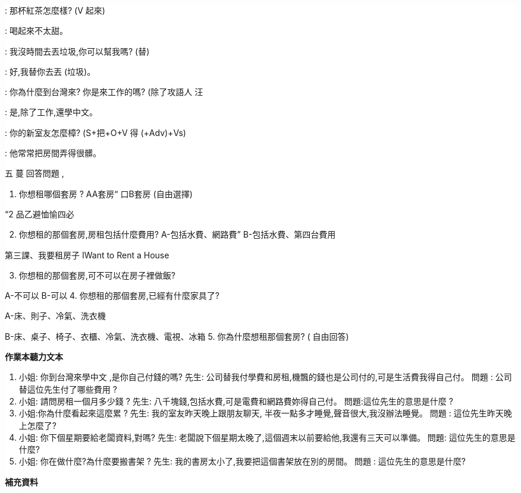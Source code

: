 : 那杯紅茶怎麼樣? (V 起來)

: 喝起來不太甜。

: 我沒時間去丟垃圾,你可以幫我嗎? (替)

: 好,我替你去丟 (垃圾)。

: 你為什麼到台灣來? 你是來工作的嗎? (除了攻語人 汪

: 是,除了工作,還學中文。

: 你的新室友怎麼樟? (S+把+O+V 得 (+Adv)+Vs)

: 他常常把房間弄得很髒。

五  蔓   回答問題 ,

1. 你想租哪個套房 ?
AA套房“ 口B套房 (自由選擇)

“2
品乙避恤愉四必

2. 你想租的那個套房,房租包括什麼費用?
A-包括水費、網路費” B-包括水費、第四台費用

第三課、我要租房子
IWant to Rent a House

3. 你想租的那個套房,可不可以在房子裡做飯?

A-不可以 B-可以
4. 你想租的那個套房,已經有什麼家具了?

A-床、則子、冷氣、洗衣機

B-床、桌子、椅子、衣櫃、冷氣、洗衣機、電視、冰箱
5. 你為什麼想租那個套房? ( 自由回答)

**作業本聽力文本**

1. 小姐: 你到台灣來學中文 ,是你自己付錢的嗎?
先生: 公司替我付學費和房租,機飄的錢也是公司付的,可是生活費我得自己付。
問題 : 公司替這位先生付了哪些費用 ?
2. 小姐: 請問房租一個月多少錢 ?
先生: 八千塊錢,包括水費,可是電費和網路費妳得自己付。
問題:這位先生的意思是什麼 ?
3. 小姐:你為什麼看起來這麼累 ?
先生: 我的室友昨天晚上跟朋友聊天, 半夜一點多才睡覺,聲音很大,我沒辦法睡覺。
問題 : 這位先生昨天晚上怎麼了?
4. 小姐: 你下個星期要給老闆資料,對嗎?
先生: 老闆說下個星期太晚了,這個週末以前要給他,我還有三天可以準備。
問題: 這位先生的意思是什麼?
5. 小姐: 你在做什麼?為什麼要搬書架 ?
先生: 我的書房太小了,我要把這個書架放在別的房間。
問題 : 這位先生的意思是什麼?

**補充資料**
